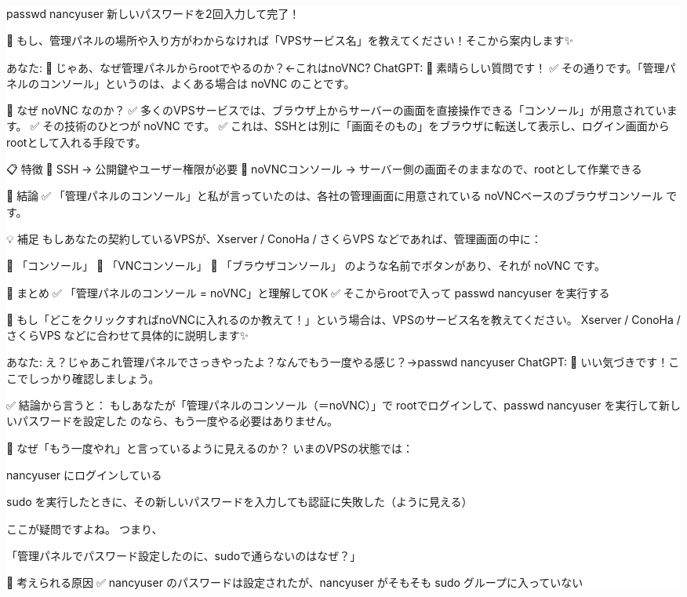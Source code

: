 passwd nancyuser
新しいパスワードを2回入力して完了！

🌸 もし、管理パネルの場所や入り方がわからなければ「VPSサービス名」を教えてください！そこから案内します✨

あなた:
🔷 じゃあ、なぜ管理パネルからrootでやるのか？←これはnoVNC?
ChatGPT:
🌸 素晴らしい質問です！
✅ その通りです。「管理パネルのコンソール」というのは、よくある場合は noVNC のことです。

🧭 なぜ noVNC なのか？
✅ 多くのVPSサービスでは、ブラウザ上からサーバーの画面を直接操作できる「コンソール」が用意されています。
✅ その技術のひとつが noVNC です。
✅ これは、SSHとは別に「画面そのもの」をブラウザに転送して表示し、ログイン画面からrootとして入れる手段です。

📋 特徴
🔷 SSH → 公開鍵やユーザー権限が必要
🔷 noVNCコンソール → サーバー側の画面そのままなので、rootとして作業できる

🌟 結論
✅ 「管理パネルのコンソール」と私が言っていたのは、各社の管理画面に用意されている noVNCベースのブラウザコンソール です。

💡 補足
もしあなたの契約しているVPSが、Xserver / ConoHa / さくらVPS などであれば、管理画面の中に：

📌 「コンソール」
📌 「VNCコンソール」
📌 「ブラウザコンソール」
のような名前でボタンがあり、それが noVNC です。

🌱 まとめ
✅ 「管理パネルのコンソール = noVNC」と理解してOK
✅ そこからrootで入って passwd nancyuser を実行する

🌸 もし「どこをクリックすればnoVNCに入れるのか教えて！」という場合は、VPSのサービス名を教えてください。
Xserver / ConoHa / さくらVPS などに合わせて具体的に説明します✨

あなた:
え？じゃあこれ管理パネルでさっきやったよ？なんでもう一度やる感じ？→passwd nancyuser
ChatGPT:
🌸 いい気づきです！ここでしっかり確認しましょう。

✅ 結論から言うと：
もしあなたが「管理パネルのコンソール（＝noVNC）」で rootでログインして、passwd nancyuser を実行して新しいパスワードを設定した のなら、もう一度やる必要はありません。

🧭 なぜ「もう一度やれ」と言っているように見えるのか？
いまのVPSの状態では：

nancyuser にログインしている

sudo を実行したときに、その新しいパスワードを入力しても認証に失敗した（ように見える）

ここが疑問ですよね。
つまり、

「管理パネルでパスワード設定したのに、sudoで通らないのはなぜ？」

🔷 考えられる原因
✅ nancyuser のパスワードは設定されたが、nancyuser がそもそも sudo グループに入っていない
